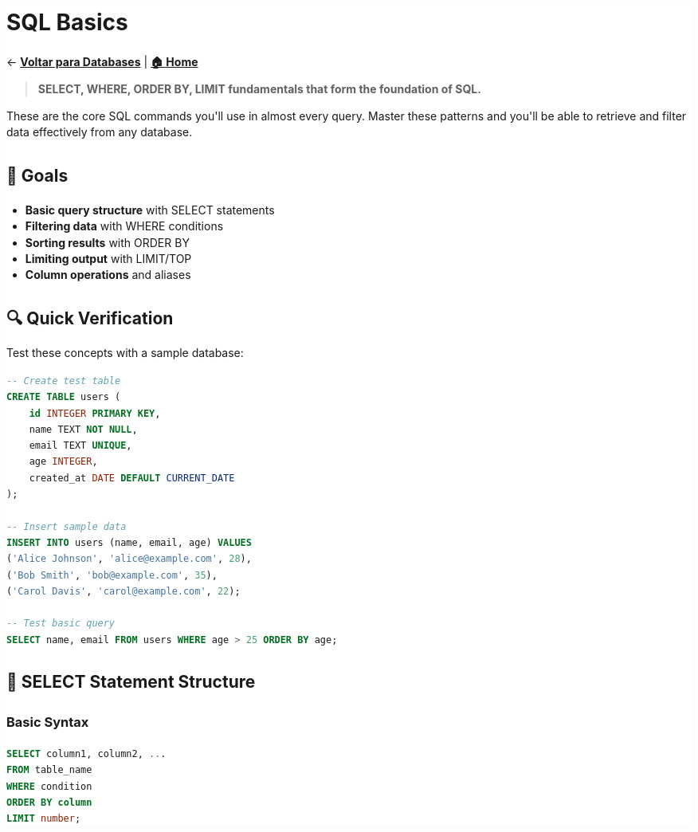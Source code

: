 # SQL Basics

← [**Voltar para Databases**](index.md) | [**🏠 Home**](../index.md)

> **SELECT, WHERE, ORDER BY, LIMIT fundamentals that form the foundation of SQL.**

These are the core SQL commands you'll use in almost every query. Master these patterns and you'll be able to retrieve and filter data effectively from any database.

## 🎯 Goals

- **Basic query structure** with SELECT statements
- **Filtering data** with WHERE conditions
- **Sorting results** with ORDER BY
- **Limiting output** with LIMIT/TOP
- **Column operations** and aliases

## 🔍 Quick Verification

Test these concepts with a sample database:

```sql
-- Create test table
CREATE TABLE users (
    id INTEGER PRIMARY KEY,
    name TEXT NOT NULL,
    email TEXT UNIQUE,
    age INTEGER,
    created_at DATE DEFAULT CURRENT_DATE
);

-- Insert sample data
INSERT INTO users (name, email, age) VALUES 
('Alice Johnson', 'alice@example.com', 28),
('Bob Smith', 'bob@example.com', 35),
('Carol Davis', 'carol@example.com', 22);

-- Test basic query
SELECT name, email FROM users WHERE age > 25 ORDER BY age;
```

## 📝 SELECT Statement Structure

### Basic Syntax
```sql
SELECT column1, column2, ...
FROM table_name
WHERE condition
ORDER BY column
LIMIT number;
```
